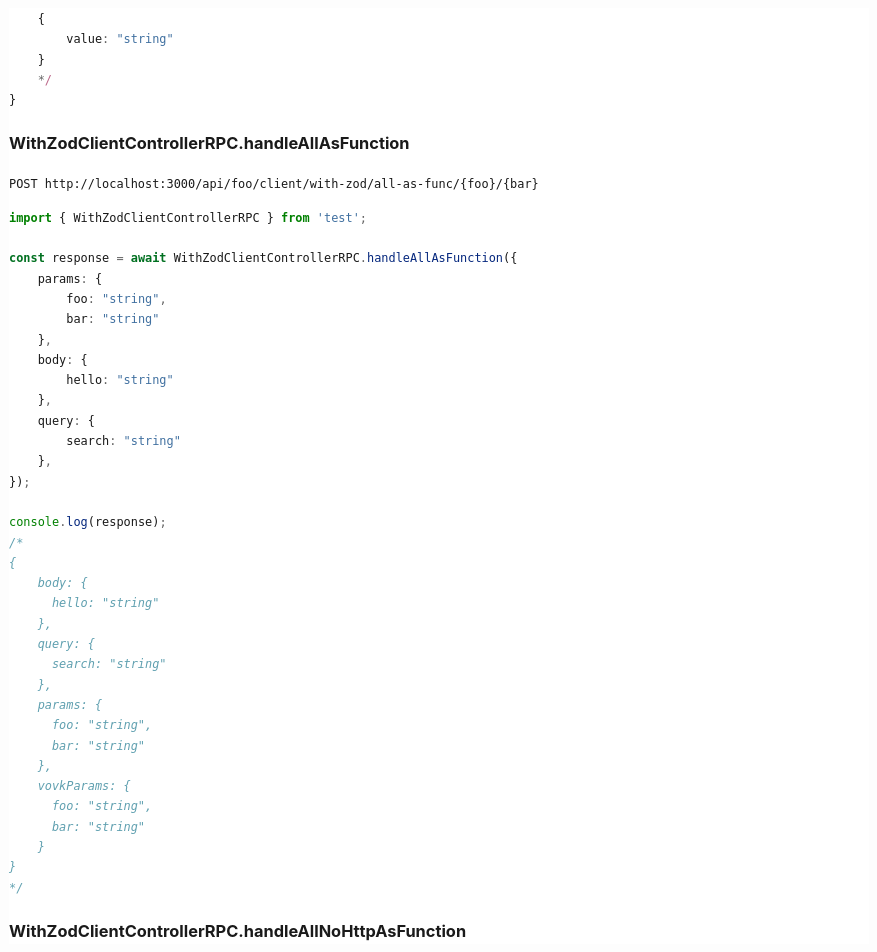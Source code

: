 ```ts
    {
        value: "string"
    }
    */
}
```
        
### WithZodClientControllerRPC.handleAllAsFunction




`POST http://localhost:3000/api/foo/client/with-zod/all-as-func/{foo}/{bar}`

```ts
import { WithZodClientControllerRPC } from 'test';

const response = await WithZodClientControllerRPC.handleAllAsFunction({
    params: {
        foo: "string",
        bar: "string"
    },
    body: {
        hello: "string"
    },
    query: {
        search: "string"
    },
});

console.log(response); 
/* 
{
    body: {
      hello: "string"
    },
    query: {
      search: "string"
    },
    params: {
      foo: "string",
      bar: "string"
    },
    vovkParams: {
      foo: "string",
      bar: "string"
    }
}
*/
```
        
### WithZodClientControllerRPC.handleAllNoHttpAsFunction
